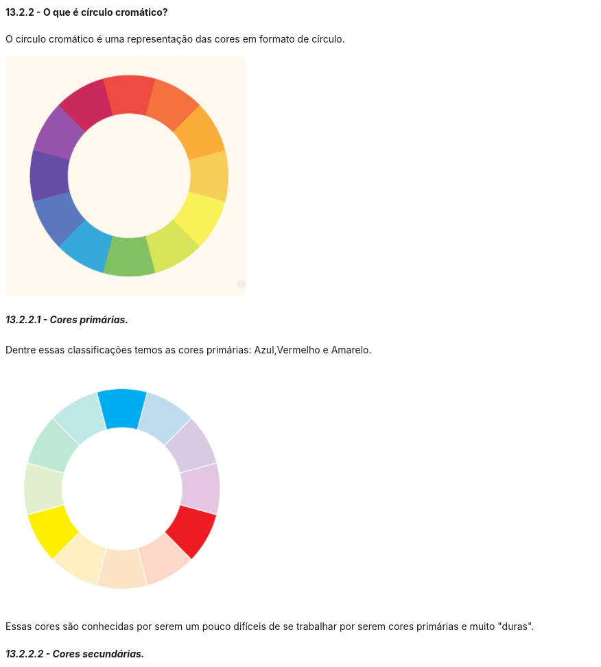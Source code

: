 #### 13.2.2 - O que é círculo cromático?

O circulo cromático é uma representação das cores em formato de círculo.

![circulo_cromatico](../Content/SCREENSHOTS/circulo_cromatico.PNG)

##### 13.2.2.1 - Cores primárias.

Dentre essas classificações temos as cores primárias: Azul,Vermelho e Amarelo.

![primarias](../Content/SCREENSHOTS/primarias.PNG)

Essas cores são conhecidas por serem um pouco difíceis de se trabalhar por serem cores primárias e muito "duras".

##### 13.2.2.2 - Cores secundárias.

